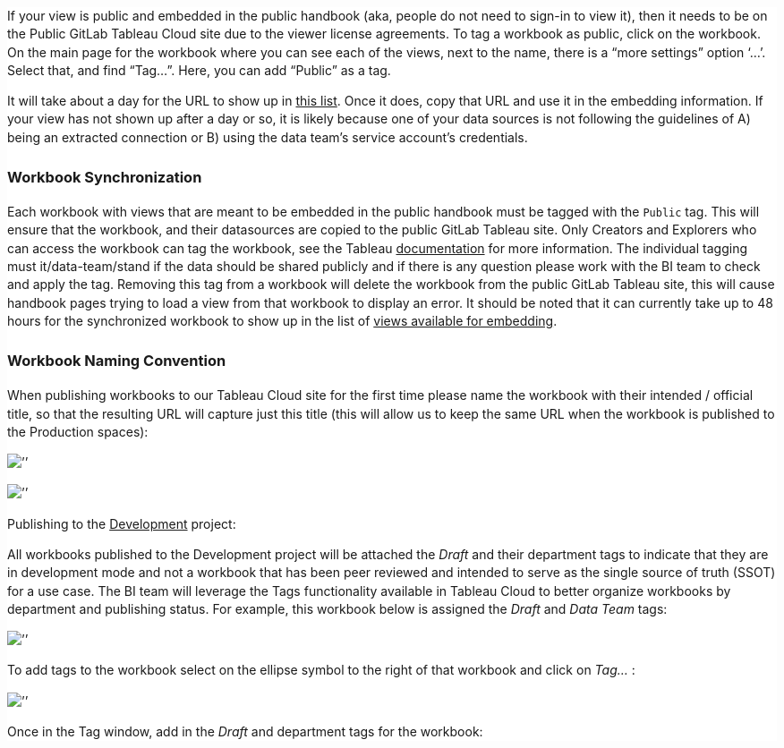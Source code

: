 If your view is public and embedded in the public handbook (aka, people do not need to sign-in to view it), then it needs to be on the Public GitLab Tableau Cloud site due to the viewer license agreements. To tag a workbook as public, click on the workbook. On the main page for the workbook where you can see each of the views, next to the name, there is a “more settings” option ‘…’. Select that, and find “Tag…”. Here, you can add “Public” as a tag.

It will take about a day for the URL to show up in [this list](https://handbook.gitlab.com/handbook/enterprise-data/platform/tableau/embed-demo/#views-availble-for-public-embedding). Once it does, copy that URL and use it in the embedding information. If your view has not shown up after a day or so, it is likely because one of your data sources is not following the guidelines of A) being an extracted connection or B) using the data team’s service account’s credentials.

### Workbook Synchronization

Each workbook with views that are meant to be embedded in the public handbook must be tagged with the `Public` tag. This will ensure that the workbook, and their datasources are copied to the public GitLab Tableau site. Only Creators and Explorers who can access the workbook can tag the workbook, see the Tableau [documentation](https://help.tableau.com/current/pro/desktop/en-us/tags.htm#add-tags) for more information. The individual tagging must it/data-team/stand if the data should be shared publicly and if there is any question please work with the BI team to check and apply the tag. Removing this tag from a workbook will delete the workbook from the public GitLab Tableau site, this will cause handbook pages trying to load a view from that workbook to display an error. It should be noted that it can currently take up to 48 hours for the synchronized workbook to show up in the list of [views available for embedding](https://handbook.gitlab.com/handbook/enterprise-data/platform/tableau/embed-demo/#views-availble-for-public-embedding).

### Workbook Naming Convention

When publishing workbooks to our Tableau Cloud site for the first time please name the workbook with their intended / official title, so that the resulting URL will capture just this title (this will allow us to keep the same URL when the workbook is published to the Production spaces):

![’’](../../images/handbook/enterprise-data/platform/naming_tableau_workbook.png)

![’’](../../images/handbook/enterprise-data/platform/workbook_url.png)

Publishing to the [Development](https://10az.online.tableau.com/#/site/gitlab/projects/300844) project:

All workbooks published to the Development project will be attached the _Draft_ and their department tags to indicate that they are in development mode and not a workbook that has been peer reviewed and intended to serve as the single source of truth (SSOT) for a use case. The BI team will leverage the Tags functionality available in Tableau Cloud to better organize workbooks by department and publishing status. For example, this workbook below is assigned the _Draft_ and _Data Team_ tags:

![’’](../../images/handbook/enterprise-data/platform/tags.png)

To add tags to the workbook select on the ellipse symbol to the right of that workbook and click on _Tag…_ :

![’’](../../images/handbook/enterprise-data/platform/to_tag.png)

Once in the Tag window, add in the _Draft_ and department tags for the workbook:
